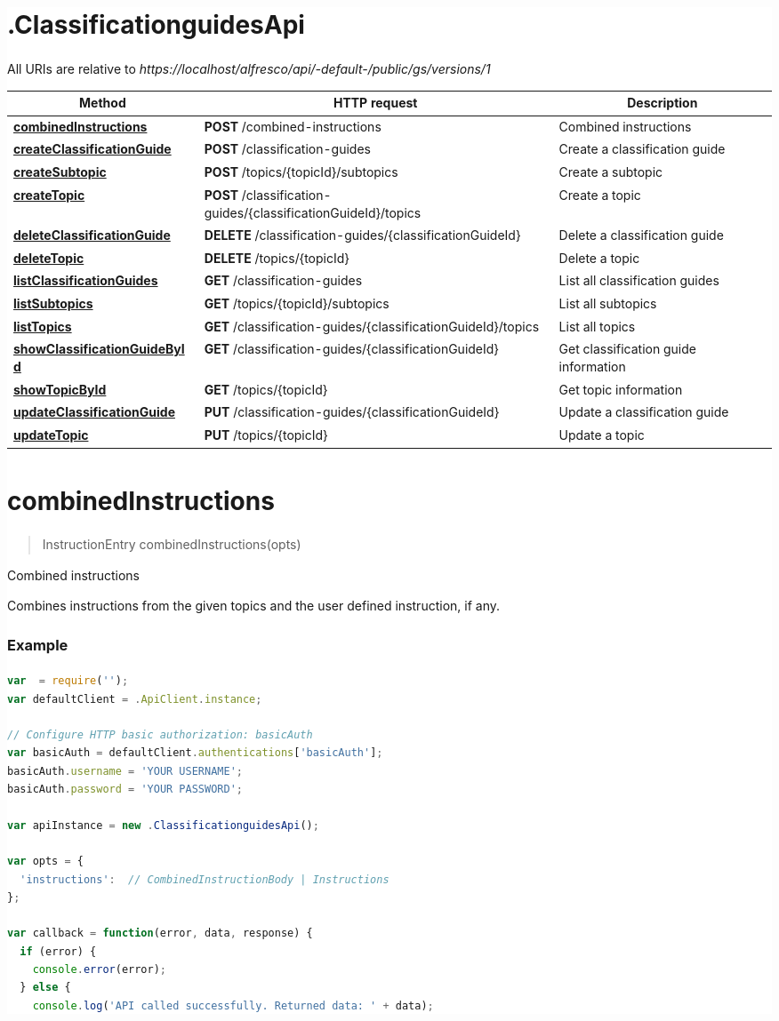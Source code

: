# .ClassificationguidesApi

All URIs are relative to *https://localhost/alfresco/api/-default-/public/gs/versions/1*

Method | HTTP request | Description
------------- | ------------- | -------------
[**combinedInstructions**](ClassificationguidesApi.md#combinedInstructions) | **POST** /combined-instructions | Combined instructions
[**createClassificationGuide**](ClassificationguidesApi.md#createClassificationGuide) | **POST** /classification-guides | Create a classification guide
[**createSubtopic**](ClassificationguidesApi.md#createSubtopic) | **POST** /topics/{topicId}/subtopics | Create a subtopic
[**createTopic**](ClassificationguidesApi.md#createTopic) | **POST** /classification-guides/{classificationGuideId}/topics | Create a topic
[**deleteClassificationGuide**](ClassificationguidesApi.md#deleteClassificationGuide) | **DELETE** /classification-guides/{classificationGuideId} | Delete a classification guide
[**deleteTopic**](ClassificationguidesApi.md#deleteTopic) | **DELETE** /topics/{topicId} | Delete a topic
[**listClassificationGuides**](ClassificationguidesApi.md#listClassificationGuides) | **GET** /classification-guides | List all classification guides
[**listSubtopics**](ClassificationguidesApi.md#listSubtopics) | **GET** /topics/{topicId}/subtopics | List all subtopics
[**listTopics**](ClassificationguidesApi.md#listTopics) | **GET** /classification-guides/{classificationGuideId}/topics | List all topics
[**showClassificationGuideById**](ClassificationguidesApi.md#showClassificationGuideById) | **GET** /classification-guides/{classificationGuideId} | Get classification guide information
[**showTopicById**](ClassificationguidesApi.md#showTopicById) | **GET** /topics/{topicId} | Get topic information
[**updateClassificationGuide**](ClassificationguidesApi.md#updateClassificationGuide) | **PUT** /classification-guides/{classificationGuideId} | Update a classification guide
[**updateTopic**](ClassificationguidesApi.md#updateTopic) | **PUT** /topics/{topicId} | Update a topic


<a name="combinedInstructions"></a>
# **combinedInstructions**
> InstructionEntry combinedInstructions(opts)

Combined instructions

Combines instructions from the given topics and the user defined instruction, if any.

### Example
```javascript
var  = require('');
var defaultClient = .ApiClient.instance;

// Configure HTTP basic authorization: basicAuth
var basicAuth = defaultClient.authentications['basicAuth'];
basicAuth.username = 'YOUR USERNAME';
basicAuth.password = 'YOUR PASSWORD';

var apiInstance = new .ClassificationguidesApi();

var opts = { 
  'instructions':  // CombinedInstructionBody | Instructions
};

var callback = function(error, data, response) {
  if (error) {
    console.error(error);
  } else {
    console.log('API called successfully. Returned data: ' + data);
```